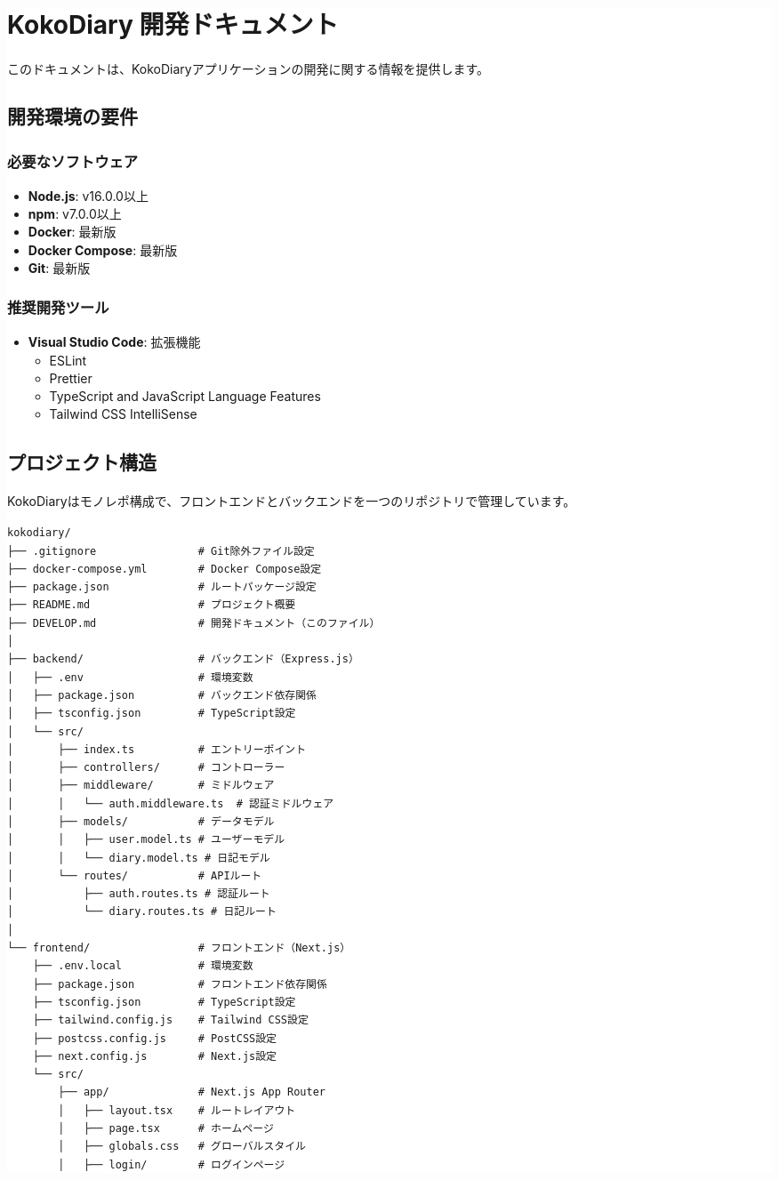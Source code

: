 # KokoDiary 開発ドキュメント

このドキュメントは、KokoDiaryアプリケーションの開発に関する情報を提供します。

## 開発環境の要件

### 必要なソフトウェア

- **Node.js**: v16.0.0以上
- **npm**: v7.0.0以上
- **Docker**: 最新版
- **Docker Compose**: 最新版
- **Git**: 最新版

### 推奨開発ツール

- **Visual Studio Code**: 拡張機能
  - ESLint
  - Prettier
  - TypeScript and JavaScript Language Features
  - Tailwind CSS IntelliSense

## プロジェクト構造

KokoDiaryはモノレポ構成で、フロントエンドとバックエンドを一つのリポジトリで管理しています。

```
kokodiary/
├── .gitignore                # Git除外ファイル設定
├── docker-compose.yml        # Docker Compose設定
├── package.json              # ルートパッケージ設定
├── README.md                 # プロジェクト概要
├── DEVELOP.md                # 開発ドキュメント（このファイル）
│
├── backend/                  # バックエンド（Express.js）
│   ├── .env                  # 環境変数
│   ├── package.json          # バックエンド依存関係
│   ├── tsconfig.json         # TypeScript設定
│   └── src/
│       ├── index.ts          # エントリーポイント
│       ├── controllers/      # コントローラー
│       ├── middleware/       # ミドルウェア
│       │   └── auth.middleware.ts  # 認証ミドルウェア
│       ├── models/           # データモデル
│       │   ├── user.model.ts # ユーザーモデル
│       │   └── diary.model.ts # 日記モデル
│       └── routes/           # APIルート
│           ├── auth.routes.ts # 認証ルート
│           └── diary.routes.ts # 日記ルート
│
└── frontend/                 # フロントエンド（Next.js）
    ├── .env.local            # 環境変数
    ├── package.json          # フロントエンド依存関係
    ├── tsconfig.json         # TypeScript設定
    ├── tailwind.config.js    # Tailwind CSS設定
    ├── postcss.config.js     # PostCSS設定
    ├── next.config.js        # Next.js設定
    └── src/
        ├── app/              # Next.js App Router
        │   ├── layout.tsx    # ルートレイアウト
        │   ├── page.tsx      # ホームページ
        │   ├── globals.css   # グローバルスタイル
        │   ├── login/        # ログインページ
```